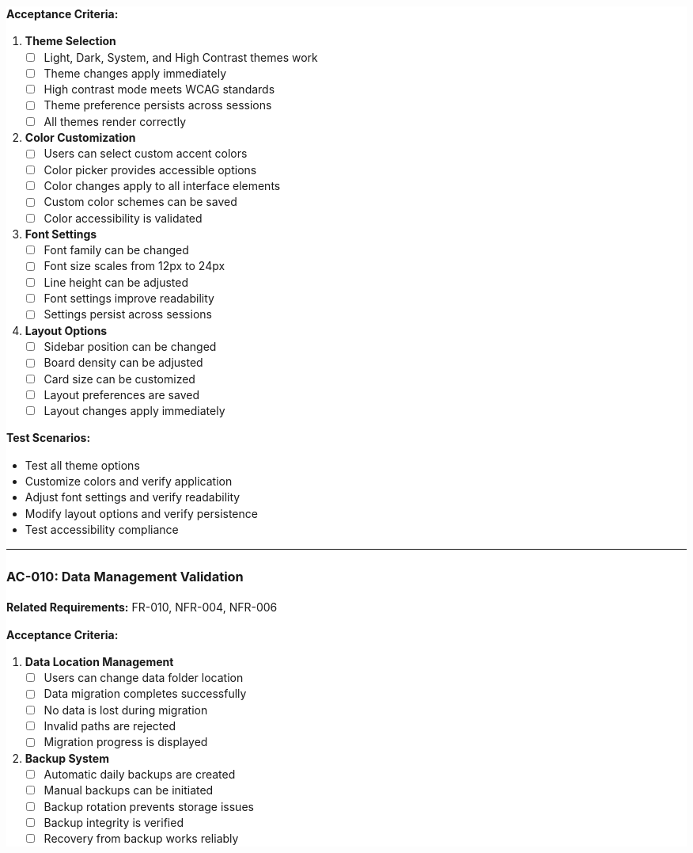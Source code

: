 **Acceptance Criteria:**
1. **Theme Selection**
   - [ ] Light, Dark, System, and High Contrast themes work
   - [ ] Theme changes apply immediately
   - [ ] High contrast mode meets WCAG standards
   - [ ] Theme preference persists across sessions
   - [ ] All themes render correctly

2. **Color Customization**
   - [ ] Users can select custom accent colors
   - [ ] Color picker provides accessible options
   - [ ] Color changes apply to all interface elements
   - [ ] Custom color schemes can be saved
   - [ ] Color accessibility is validated

3. **Font Settings**
   - [ ] Font family can be changed
   - [ ] Font size scales from 12px to 24px
   - [ ] Line height can be adjusted
   - [ ] Font settings improve readability
   - [ ] Settings persist across sessions

4. **Layout Options**
   - [ ] Sidebar position can be changed
   - [ ] Board density can be adjusted
   - [ ] Card size can be customized
   - [ ] Layout preferences are saved
   - [ ] Layout changes apply immediately

**Test Scenarios:**
- Test all theme options
- Customize colors and verify application
- Adjust font settings and verify readability
- Modify layout options and verify persistence
- Test accessibility compliance

---

### AC-010: Data Management Validation
**Related Requirements:** FR-010, NFR-004, NFR-006

**Acceptance Criteria:**
1. **Data Location Management**
   - [ ] Users can change data folder location
   - [ ] Data migration completes successfully
   - [ ] No data is lost during migration
   - [ ] Invalid paths are rejected
   - [ ] Migration progress is displayed

2. **Backup System**
   - [ ] Automatic daily backups are created
   - [ ] Manual backups can be initiated
   - [ ] Backup rotation prevents storage issues
   - [ ] Backup integrity is verified
   - [ ] Recovery from backup works reliably
